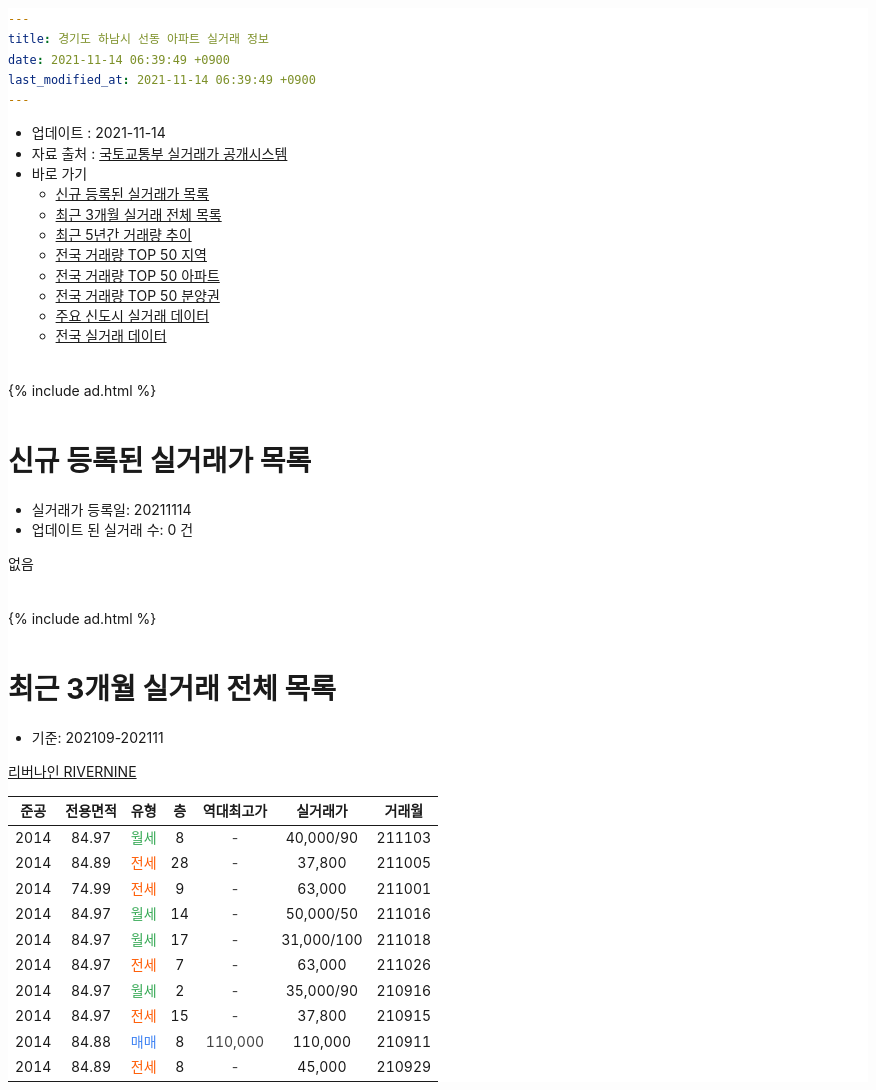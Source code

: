 ```yaml
---
title: 경기도 하남시 선동 아파트 실거래 정보
date: 2021-11-14 06:39:49 +0900
last_modified_at: 2021-11-14 06:39:49 +0900
---
```


* 업데이트 : 2021-11-14
* 자료 출처 : [국토교통부 실거래가 공개시스템](http://rt.molit.go.kr)
* 바로 가기
    * [신규 등록된 실거래가 목록](#신규-등록된-실거래가-목록)
    * [최근 3개월 실거래 전체 목록](#최근-3개월-실거래-전체-목록)
    * [최근 5년간 거래량 추이](#최근-5년간-거래량-추이)
    * [전국 거래량 TOP 50 지역](https://inasie.github.io/apt-trade-info/최근-3개월-전국에서-가장-거래가-많이-발생한-지역)
    * [전국 거래량 TOP 50 아파트](https://inasie.github.io/apt-trade-info/최근-3개월-전국에서-가장-거래가-많이-발생한-아파트)
    * [전국 거래량 TOP 50 분양권](https://inasie.github.io/apt-trade-info/최근-3개월-전국에서-가장-거래가-많이-발생한-분양권)
    * [주요 신도시 실거래 데이터](https://inasie.github.io/apt-trade-info/주요-신도시)
    * [전국 실거래 데이터](https://inasie.github.io/apt-trade-info/전국)
<br>
{% include ad.html %}
<br>

# 신규 등록된 실거래가 목록
* 실거래가 등록일: 20211114
* 업데이트 된 실거래 수: 0 건

없음

<br>
{% include ad.html %}
<br>

# 최근 3개월 실거래 전체 목록
* 기준: 202109-202111


[리버나인 RIVERNINE](https://search.naver.com/search.naver?query=%EA%B2%BD%EA%B8%B0%EB%8F%84+%ED%95%98%EB%82%A8%EC%8B%9C+%EC%84%A0%EB%8F%99+%EB%A6%AC%EB%B2%84%EB%82%98%EC%9D%B8+RIVERNINE)

|준공|전용면적|유형|층|역대최고가|실거래가|거래월|
|:---:|:---:|:---:|:---:|:---:|:---:|:---:|
|2014|84.97|<span style="color:#34a853">월세</span>|8|<span style="color:#444444">-</span>|40,000/90|211103|
|2014|84.89|<span style="color:#ff5a00">전세</span>|28|<span style="color:#444444">-</span>|37,800|211005|
|2014|74.99|<span style="color:#ff5a00">전세</span>|9|<span style="color:#444444">-</span>|63,000|211001|
|2014|84.97|<span style="color:#34a853">월세</span>|14|<span style="color:#444444">-</span>|50,000/50|211016|
|2014|84.97|<span style="color:#34a853">월세</span>|17|<span style="color:#444444">-</span>|31,000/100|211018|
|2014|84.97|<span style="color:#ff5a00">전세</span>|7|<span style="color:#444444">-</span>|63,000|211026|
|2014|84.97|<span style="color:#34a853">월세</span>|2|<span style="color:#444444">-</span>|35,000/90|210916|
|2014|84.97|<span style="color:#ff5a00">전세</span>|15|<span style="color:#444444">-</span>|37,800|210915|
|2014|84.88|<span style="color:#4285f3">매매</span>|8|<span style="color:#444444">110,000</span>|110,000|210911|
|2014|84.89|<span style="color:#ff5a00">전세</span>|8|<span style="color:#444444">-</span>|45,000|210929|
